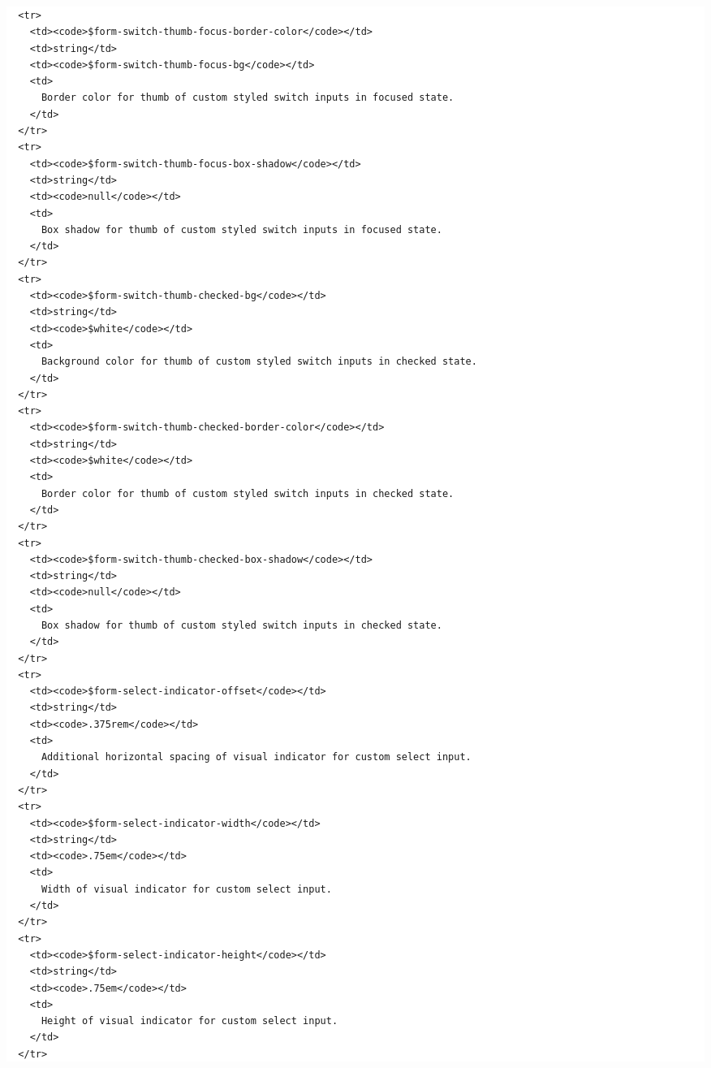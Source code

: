       <tr>
        <td><code>$form-switch-thumb-focus-border-color</code></td>
        <td>string</td>
        <td><code>$form-switch-thumb-focus-bg</code></td>
        <td>
          Border color for thumb of custom styled switch inputs in focused state.
        </td>
      </tr>
      <tr>
        <td><code>$form-switch-thumb-focus-box-shadow</code></td>
        <td>string</td>
        <td><code>null</code></td>
        <td>
          Box shadow for thumb of custom styled switch inputs in focused state.
        </td>
      </tr>
      <tr>
        <td><code>$form-switch-thumb-checked-bg</code></td>
        <td>string</td>
        <td><code>$white</code></td>
        <td>
          Background color for thumb of custom styled switch inputs in checked state.
        </td>
      </tr>
      <tr>
        <td><code>$form-switch-thumb-checked-border-color</code></td>
        <td>string</td>
        <td><code>$white</code></td>
        <td>
          Border color for thumb of custom styled switch inputs in checked state.
        </td>
      </tr>
      <tr>
        <td><code>$form-switch-thumb-checked-box-shadow</code></td>
        <td>string</td>
        <td><code>null</code></td>
        <td>
          Box shadow for thumb of custom styled switch inputs in checked state.
        </td>
      </tr>
      <tr>
        <td><code>$form-select-indicator-offset</code></td>
        <td>string</td>
        <td><code>.375rem</code></td>
        <td>
          Additional horizontal spacing of visual indicator for custom select input.
        </td>
      </tr>
      <tr>
        <td><code>$form-select-indicator-width</code></td>
        <td>string</td>
        <td><code>.75em</code></td>
        <td>
          Width of visual indicator for custom select input.
        </td>
      </tr>
      <tr>
        <td><code>$form-select-indicator-height</code></td>
        <td>string</td>
        <td><code>.75em</code></td>
        <td>
          Height of visual indicator for custom select input.
        </td>
      </tr>